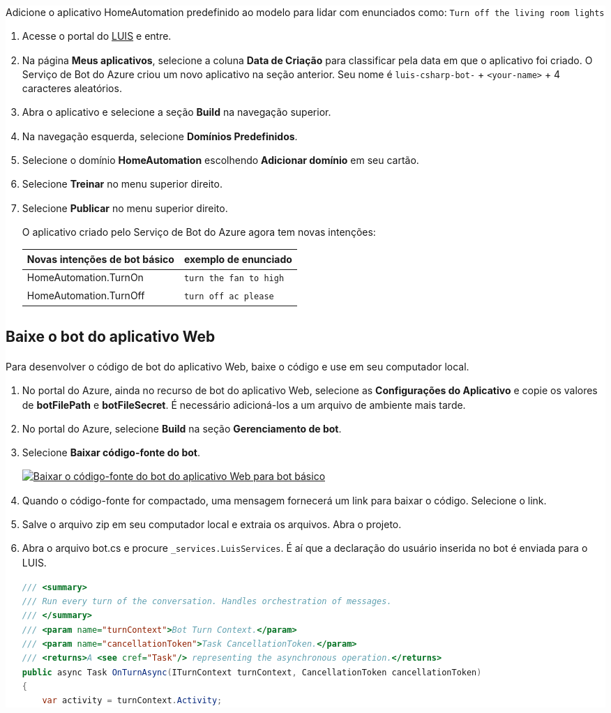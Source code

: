 Adicione o aplicativo HomeAutomation predefinido ao modelo para lidar com enunciados como: `Turn off the living room lights`

1. Acesse o portal do [LUIS](https://www.luis.ai) e entre.
2. Na página **Meus aplicativos**, selecione a coluna **Data de Criação** para classificar pela data em que o aplicativo foi criado. O Serviço de Bot do Azure criou um novo aplicativo na seção anterior. Seu nome é `luis-csharp-bot-` + `<your-name>` + 4 caracteres aleatórios.
3. Abra o aplicativo e selecione a seção **Build** na navegação superior.
4. Na navegação esquerda, selecione **Domínios Predefinidos**.
5. Selecione o domínio **HomeAutomation** escolhendo **Adicionar domínio** em seu cartão.
6. Selecione **Treinar** no menu superior direito.
7. Selecione **Publicar** no menu superior direito. 

    O aplicativo criado pelo Serviço de Bot do Azure agora tem novas intenções:

    |Novas intenções de bot básico|exemplo de enunciado|
    |--|--|
    |HomeAutomation.TurnOn|`turn the fan to high`
    |HomeAutomation.TurnOff|`turn off ac please`|

## <a name="download-the-web-app-bot"></a>Baixe o bot do aplicativo Web 
Para desenvolver o código de bot do aplicativo Web, baixe o código e use em seu computador local. 

1. No portal do Azure, ainda no recurso de bot do aplicativo Web, selecione as **Configurações do Aplicativo** e copie os valores de **botFilePath** e **botFileSecret**. É necessário adicioná-los a um arquivo de ambiente mais tarde. 

2. No portal do Azure, selecione **Build** na seção **Gerenciamento de bot**. 

3. Selecione **Baixar código-fonte do bot**. 

    [ ![Baixar o código-fonte do bot do aplicativo Web para bot básico](../../../includes/media/cognitive-services-luis/bfv4/download-code.png) ](../../../includes/media/cognitive-services-luis/bfv4/download-code.png#lightbox)

4. Quando o código-fonte for compactado, uma mensagem fornecerá um link para baixar o código. Selecione o link. 

5. Salve o arquivo zip em seu computador local e extraia os arquivos. Abra o projeto. 

6. Abra o arquivo bot.cs e procure `_services.LuisServices`. É aí que a declaração do usuário inserida no bot é enviada para o LUIS.

    ```csharp
    /// <summary>
    /// Run every turn of the conversation. Handles orchestration of messages.
    /// </summary>
    /// <param name="turnContext">Bot Turn Context.</param>
    /// <param name="cancellationToken">Task CancellationToken.</param>
    /// <returns>A <see cref="Task"/> representing the asynchronous operation.</returns>
    public async Task OnTurnAsync(ITurnContext turnContext, CancellationToken cancellationToken)
    {
        var activity = turnContext.Activity;
